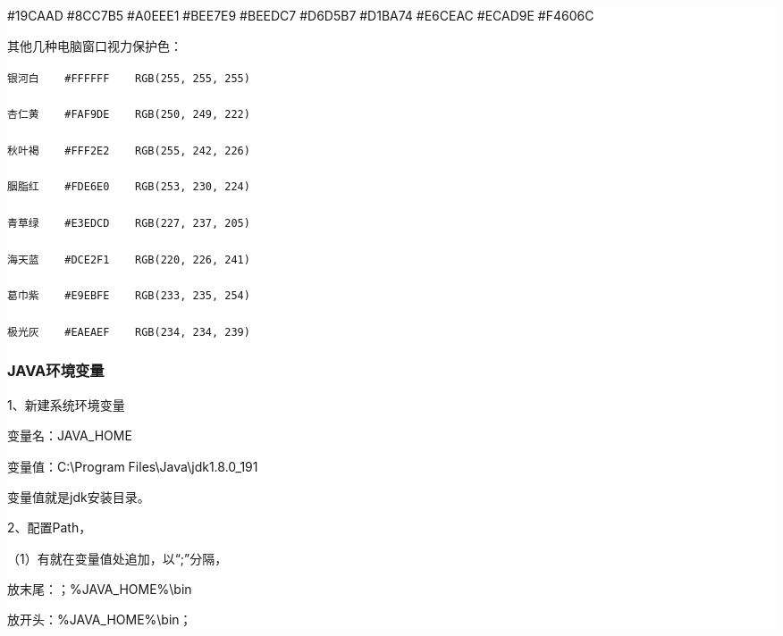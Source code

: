 </tr>
<tr>
<td style="background-color: #19CAAD" width="40px" height="40px">#19CAAD</td>
<td style="background-color: #8CC7B5" width="40px" height="40px">#8CC7B5</td>
<td style="background-color: #A0EEE1" width="40px" height="40px">#A0EEE1</td>
<td style="background-color: #BEE7E9" width="40px" height="40px">#BEE7E9</td>
<td style="background-color: #BEEDC7" width="40px" height="40px">#BEEDC7</td>
</tr>
<tr>
<td style="background-color: #D6D5B7" width="40px" height="40px">#D6D5B7</td>
<td style="background-color: #D1BA74" width="40px" height="40px">#D1BA74</td>
<td style="background-color: #E6CEAC" width="40px" height="40px">#E6CEAC</td>
<td style="background-color: #ECAD9E" width="40px" height="40px">#ECAD9E</td>
<td style="background-color: #F4606C" width="40px" height="40px">#F4606C</td>

</tr>
</table>



其他几种电脑窗口视力保护色：
```
银河白    #FFFFFF    RGB(255, 255, 255)

杏仁黄    #FAF9DE    RGB(250, 249, 222)

秋叶褐    #FFF2E2    RGB(255, 242, 226)

胭脂红    #FDE6E0    RGB(253, 230, 224)

青草绿    #E3EDCD    RGB(227, 237, 205)

海天蓝    #DCE2F1    RGB(220, 226, 241)

葛巾紫    #E9EBFE    RGB(233, 235, 254)

极光灰    #EAEAEF    RGB(234, 234, 239)
```

### JAVA环境变量

1、新建系统环境变量

变量名：JAVA_HOME

变量值：C:\Program Files\Java\jdk1.8.0_191

变量值就是jdk安装目录。

2、配置Path，

（1）有就在变量值处追加，以“;”分隔，

放末尾：；%JAVA_HOME%\bin

放开头：%JAVA_HOME%\bin；
